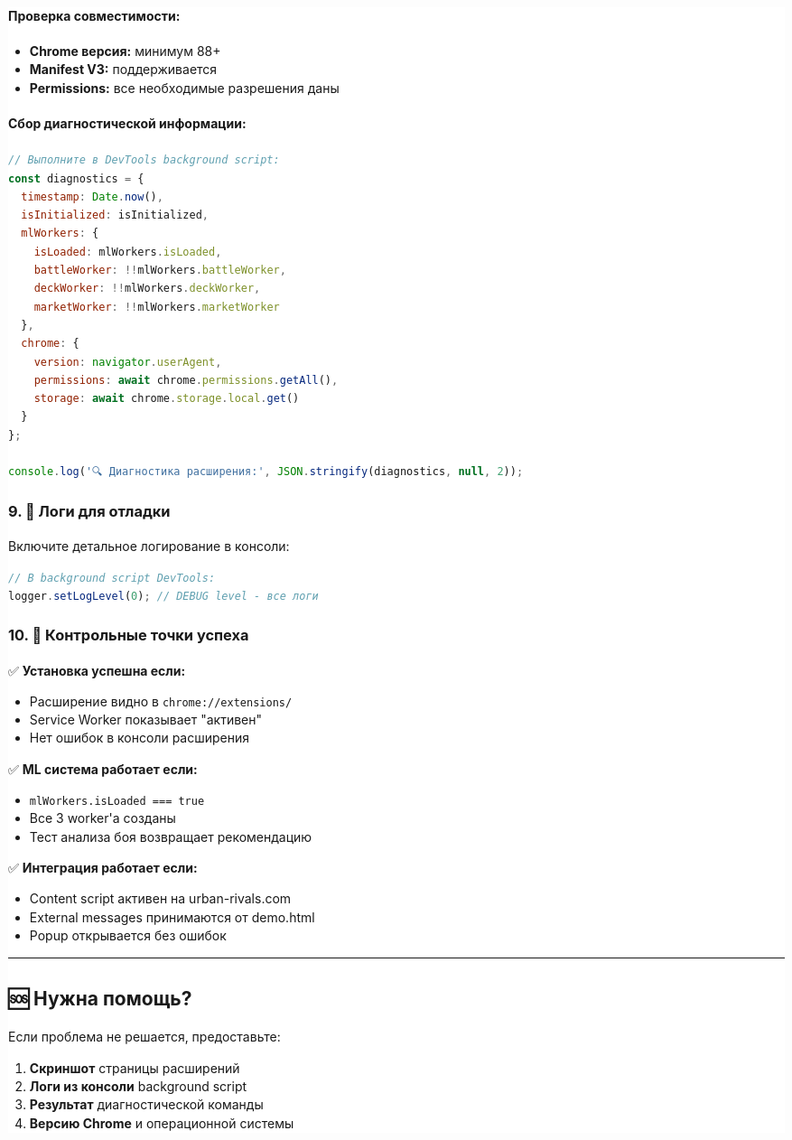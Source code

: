 #### Проверка совместимости:
- **Chrome версия:** минимум 88+
- **Manifest V3:** поддерживается
- **Permissions:** все необходимые разрешения даны

#### Сбор диагностической информации:
```javascript
// Выполните в DevTools background script:
const diagnostics = {
  timestamp: Date.now(),
  isInitialized: isInitialized,
  mlWorkers: {
    isLoaded: mlWorkers.isLoaded,
    battleWorker: !!mlWorkers.battleWorker,
    deckWorker: !!mlWorkers.deckWorker,
    marketWorker: !!mlWorkers.marketWorker
  },
  chrome: {
    version: navigator.userAgent,
    permissions: await chrome.permissions.getAll(),
    storage: await chrome.storage.local.get()
  }
};

console.log('🔍 Диагностика расширения:', JSON.stringify(diagnostics, null, 2));
```

### 9. 📝 Логи для отладки

Включите детальное логирование в консоли:
```javascript
// В background script DevTools:
logger.setLogLevel(0); // DEBUG level - все логи
```

### 10. 🎯 Контрольные точки успеха

✅ **Установка успешна если:**
- Расширение видно в `chrome://extensions/`
- Service Worker показывает "активен"
- Нет ошибок в консоли расширения

✅ **ML система работает если:**
- `mlWorkers.isLoaded === true`
- Все 3 worker'a созданы
- Тест анализа боя возвращает рекомендацию

✅ **Интеграция работает если:**
- Content script активен на urban-rivals.com
- External messages принимаются от demo.html
- Popup открывается без ошибок

---

## 🆘 Нужна помощь?

Если проблема не решается, предоставьте:
1. **Скриншот** страницы расширений
2. **Логи из консоли** background script
3. **Результат** диагностической команды
4. **Версию Chrome** и операционной системы 
